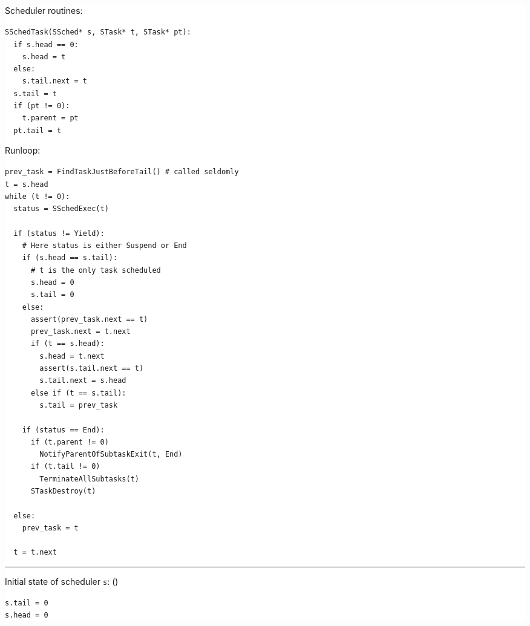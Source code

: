 Scheduler routines:

    SSchedTask(SSched* s, STask* t, STask* pt):
      if s.head == 0:
        s.head = t
      else:
        s.tail.next = t
      s.tail = t
      if (pt != 0):
        t.parent = pt
      pt.tail = t

Runloop:

    prev_task = FindTaskJustBeforeTail() # called seldomly
    t = s.head
    while (t != 0):
      status = SSchedExec(t)
      
      if (status != Yield):
        # Here status is either Suspend or End
        if (s.head == s.tail):
          # t is the only task scheduled
          s.head = 0
          s.tail = 0
        else:
          assert(prev_task.next == t)
          prev_task.next = t.next
          if (t == s.head):
            s.head = t.next
            assert(s.tail.next == t)
            s.tail.next = s.head
          else if (t == s.tail):
            s.tail = prev_task
        
        if (status == End):
          if (t.parent != 0)
            NotifyParentOfSubtaskExit(t, End)
          if (t.tail != 0)
            TerminateAllSubtasks(t)
          STaskDestroy(t)
      
      else:
        prev_task = t
      
      t = t.next

---

Initial state of scheduler `s`: ()

    s.tail = 0
    s.head = 0
    
